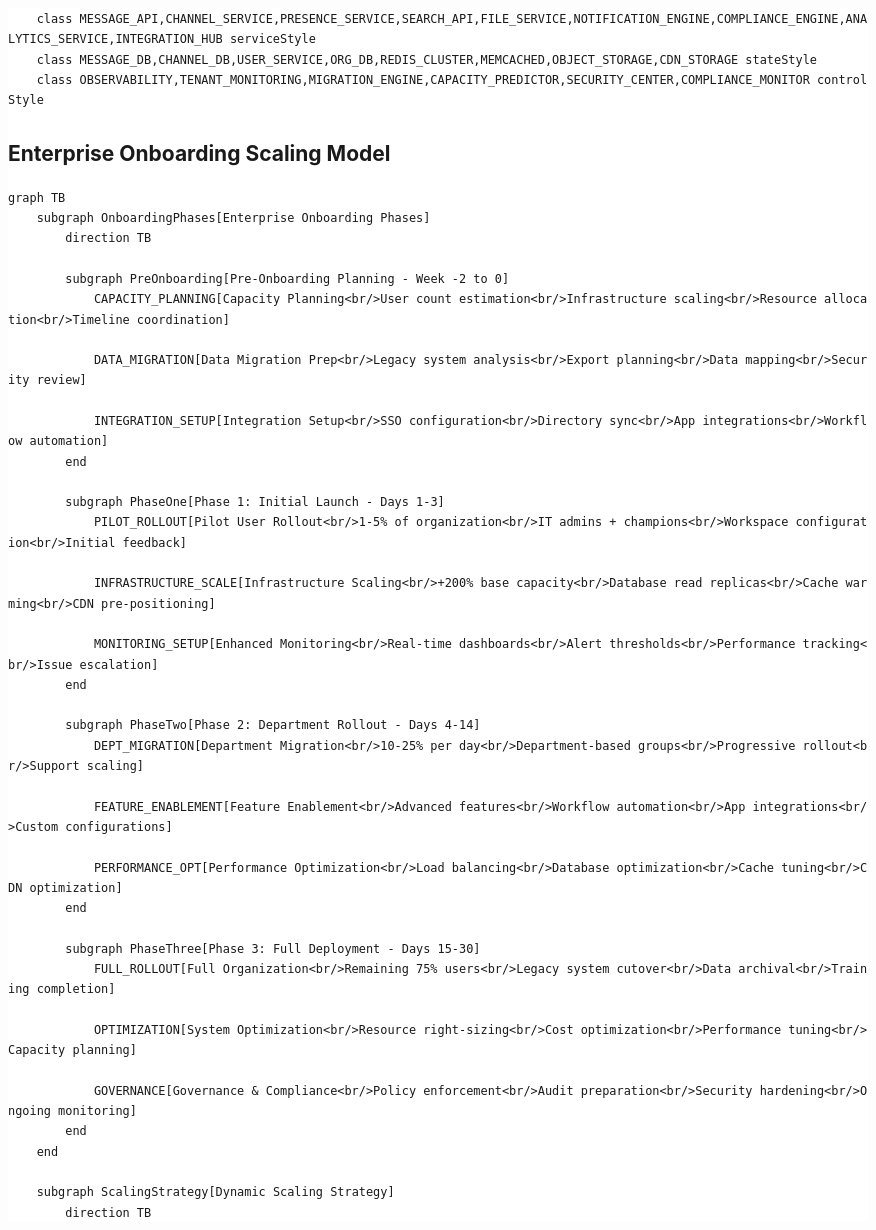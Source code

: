 ```mermaid
    class MESSAGE_API,CHANNEL_SERVICE,PRESENCE_SERVICE,SEARCH_API,FILE_SERVICE,NOTIFICATION_ENGINE,COMPLIANCE_ENGINE,ANALYTICS_SERVICE,INTEGRATION_HUB serviceStyle
    class MESSAGE_DB,CHANNEL_DB,USER_SERVICE,ORG_DB,REDIS_CLUSTER,MEMCACHED,OBJECT_STORAGE,CDN_STORAGE stateStyle
    class OBSERVABILITY,TENANT_MONITORING,MIGRATION_ENGINE,CAPACITY_PREDICTOR,SECURITY_CENTER,COMPLIANCE_MONITOR controlStyle
```

## Enterprise Onboarding Scaling Model

```mermaid
graph TB
    subgraph OnboardingPhases[Enterprise Onboarding Phases]
        direction TB

        subgraph PreOnboarding[Pre-Onboarding Planning - Week -2 to 0]
            CAPACITY_PLANNING[Capacity Planning<br/>User count estimation<br/>Infrastructure scaling<br/>Resource allocation<br/>Timeline coordination]

            DATA_MIGRATION[Data Migration Prep<br/>Legacy system analysis<br/>Export planning<br/>Data mapping<br/>Security review]

            INTEGRATION_SETUP[Integration Setup<br/>SSO configuration<br/>Directory sync<br/>App integrations<br/>Workflow automation]
        end

        subgraph PhaseOne[Phase 1: Initial Launch - Days 1-3]
            PILOT_ROLLOUT[Pilot User Rollout<br/>1-5% of organization<br/>IT admins + champions<br/>Workspace configuration<br/>Initial feedback]

            INFRASTRUCTURE_SCALE[Infrastructure Scaling<br/>+200% base capacity<br/>Database read replicas<br/>Cache warming<br/>CDN pre-positioning]

            MONITORING_SETUP[Enhanced Monitoring<br/>Real-time dashboards<br/>Alert thresholds<br/>Performance tracking<br/>Issue escalation]
        end

        subgraph PhaseTwo[Phase 2: Department Rollout - Days 4-14]
            DEPT_MIGRATION[Department Migration<br/>10-25% per day<br/>Department-based groups<br/>Progressive rollout<br/>Support scaling]

            FEATURE_ENABLEMENT[Feature Enablement<br/>Advanced features<br/>Workflow automation<br/>App integrations<br/>Custom configurations]

            PERFORMANCE_OPT[Performance Optimization<br/>Load balancing<br/>Database optimization<br/>Cache tuning<br/>CDN optimization]
        end

        subgraph PhaseThree[Phase 3: Full Deployment - Days 15-30]
            FULL_ROLLOUT[Full Organization<br/>Remaining 75% users<br/>Legacy system cutover<br/>Data archival<br/>Training completion]

            OPTIMIZATION[System Optimization<br/>Resource right-sizing<br/>Cost optimization<br/>Performance tuning<br/>Capacity planning]

            GOVERNANCE[Governance & Compliance<br/>Policy enforcement<br/>Audit preparation<br/>Security hardening<br/>Ongoing monitoring]
        end
    end

    subgraph ScalingStrategy[Dynamic Scaling Strategy]
        direction TB

```